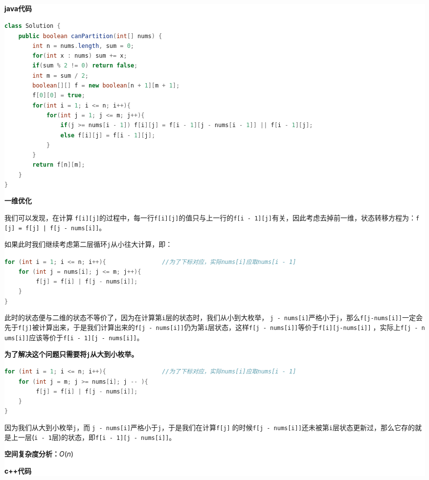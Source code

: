 **java代码**

```java
class Solution {
    public boolean canPartition(int[] nums) {
        int n = nums.length, sum = 0;
        for(int x : nums) sum += x;
        if(sum % 2 != 0) return false;
        int m = sum / 2;
        boolean[][] f = new boolean[n + 1][m + 1];
        f[0][0] = true;
        for(int i = 1; i <= n; i++){
            for(int j = 1; j <= m; j++){
                if(j >= nums[i - 1]) f[i][j] = f[i - 1][j - nums[i - 1]] || f[i - 1][j];
                else f[i][j] = f[i - 1][j];
            }
        }
        return f[n][m];
    }
}
```

**一维优化** 

我们可以发现，在计算 `f[i][j]`的过程中，每一行`f[i][j]`的值只与上一行的`f[i - 1][j]`有关，因此考虑去掉前一维，状态转移方程为：`f[j] = f[j] | f[j - nums[i]]`。

如果此时我们继续考虑第二层循环`j`从小往大计算，即：

```c++
for (int i = 1; i <= n; i++){ 	             //为了下标对应，实际nums[i]应取nums[i - 1]
    for (int j = nums[i]; j <= m; j++){
         f[j] = f[i] | f[j - nums[i]];   
    }
}    
```

此时的状态便与二维的状态不等价了，因为在计算第`i`层的状态时，我们从小到大枚举， `j - nums[i]`严格小于`j`，那么`f[j-nums[i]]`一定会先于`f[j]`被计算出来，于是我们计算出来的`f[j - nums[i]]`仍为第`i`层状态，这样`f[j - nums[i]]`等价于`f[i][j-nums[i]]` ，实际上`f[j - nums[i]]`应该等价于`f[i - 1][j - nums[i]]`。

**为了解决这个问题只需要将`j`从大到小枚举。**

```c++
for (int i = 1; i <= n; i++){ 	             //为了下标对应，实际nums[i]应取nums[i - 1]
    for (int j = m; j >= nums[i]; j -- ){
         f[j] = f[i] | f[j - nums[i]];   
    }
}    
```

因为我们从大到小枚举`j`，而 `j - nums[i]`严格小于`j`，于是我们在计算`f[j]` 的时候`f[j - nums[i]]`还未被第`i`层状态更新过，那么它存的就是上一层(`i - 1`层)的状态，即`f[i - 1][j - nums[i]]`。

**空间复杂度分析：**$O(n)$ 

**c++代码**
